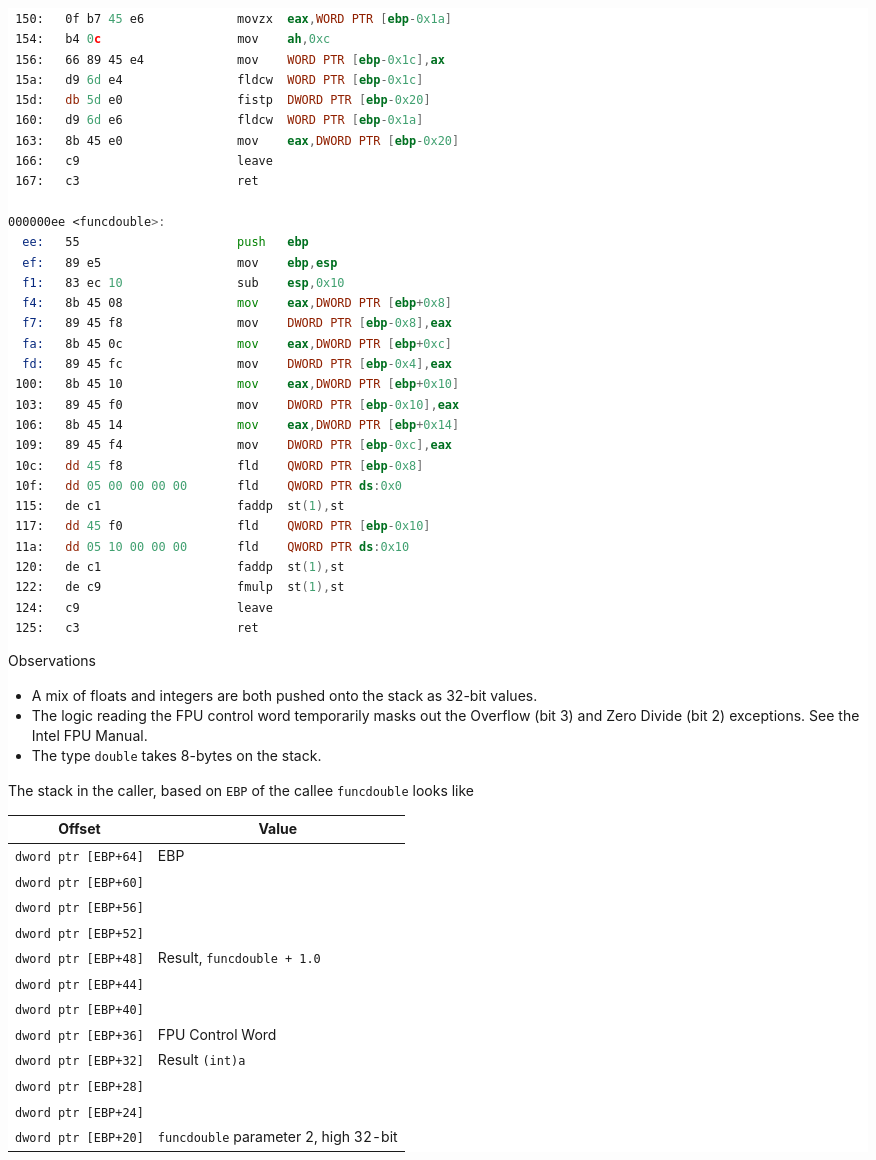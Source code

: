 ```asm
 150:   0f b7 45 e6             movzx  eax,WORD PTR [ebp-0x1a]
 154:   b4 0c                   mov    ah,0xc
 156:   66 89 45 e4             mov    WORD PTR [ebp-0x1c],ax
 15a:   d9 6d e4                fldcw  WORD PTR [ebp-0x1c]
 15d:   db 5d e0                fistp  DWORD PTR [ebp-0x20]
 160:   d9 6d e6                fldcw  WORD PTR [ebp-0x1a]
 163:   8b 45 e0                mov    eax,DWORD PTR [ebp-0x20]
 166:   c9                      leave
 167:   c3                      ret

000000ee <funcdouble>:
  ee:   55                      push   ebp
  ef:   89 e5                   mov    ebp,esp
  f1:   83 ec 10                sub    esp,0x10
  f4:   8b 45 08                mov    eax,DWORD PTR [ebp+0x8]
  f7:   89 45 f8                mov    DWORD PTR [ebp-0x8],eax
  fa:   8b 45 0c                mov    eax,DWORD PTR [ebp+0xc]
  fd:   89 45 fc                mov    DWORD PTR [ebp-0x4],eax
 100:   8b 45 10                mov    eax,DWORD PTR [ebp+0x10]
 103:   89 45 f0                mov    DWORD PTR [ebp-0x10],eax
 106:   8b 45 14                mov    eax,DWORD PTR [ebp+0x14]
 109:   89 45 f4                mov    DWORD PTR [ebp-0xc],eax
 10c:   dd 45 f8                fld    QWORD PTR [ebp-0x8]
 10f:   dd 05 00 00 00 00       fld    QWORD PTR ds:0x0
 115:   de c1                   faddp  st(1),st
 117:   dd 45 f0                fld    QWORD PTR [ebp-0x10]
 11a:   dd 05 10 00 00 00       fld    QWORD PTR ds:0x10
 120:   de c1                   faddp  st(1),st
 122:   de c9                   fmulp  st(1),st
 124:   c9                      leave
 125:   c3                      ret
```

Observations

* A mix of floats and integers are both pushed onto the stack as 32-bit values.
* The logic reading the FPU control word temporarily masks out the Overflow (bit
  3) and Zero Divide (bit 2) exceptions. See the Intel FPU Manual.
* The type `double` takes 8-bytes on the stack.

The stack in the caller, based on `EBP` of the callee `funcdouble` looks like

| Offset               | Value                                                |
| -------------------- | ---------------------------------------------------- |
| `dword ptr [EBP+64]` | EBP                                                  |
| `dword ptr [EBP+60]` |                                                      |
| `dword ptr [EBP+56]` |                                                      |
| `dword ptr [EBP+52]` |                                                      |
| `dword ptr [EBP+48]` | Result, `funcdouble + 1.0`                           |
| `dword ptr [EBP+44]` |                                                      |
| `dword ptr [EBP+40]` |                                                      |
| `dword ptr [EBP+36]` | FPU Control Word                                     |
| `dword ptr [EBP+32]` | Result `(int)a`                                      |
| `dword ptr [EBP+28]` |                                                      |
| `dword ptr [EBP+24]` |                                                      |
| `dword ptr [EBP+20]` | `funcdouble` parameter 2, high 32-bit                |